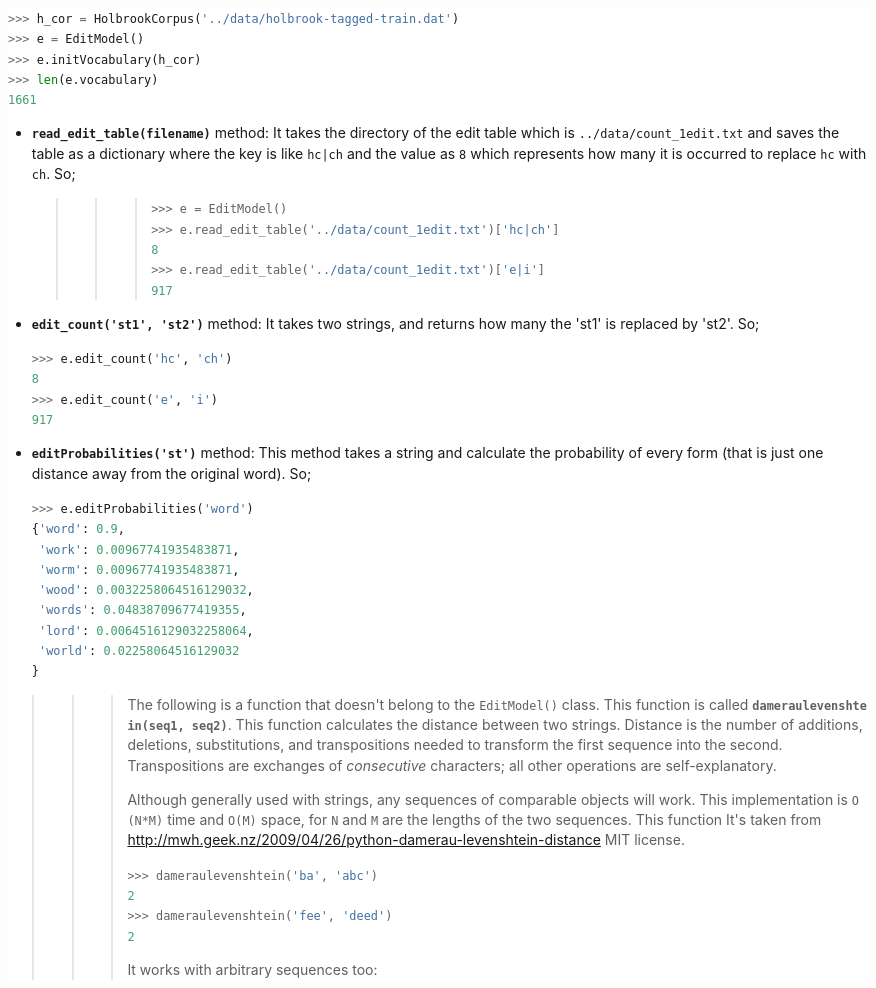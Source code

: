   ```python
  >>> h_cor = HolbrookCorpus('../data/holbrook-tagged-train.dat')
  >>> e = EditModel()
  >>> e.initVocabulary(h_cor)
  >>> len(e.vocabulary)
  1661
  ```

- **`read_edit_table(filename)`** method: 
  It takes the directory of the edit table which is `../data/count_1edit.txt` and saves the table as a dictionary where the key is like `hc|ch` and the value as `8` which represents how many it is occurred to replace `hc` with `ch`. So;

  > > > ```python
  > > > >>> e = EditModel()
  > > > >>> e.read_edit_table('../data/count_1edit.txt')['hc|ch']
  > > > 8
  > > > >>> e.read_edit_table('../data/count_1edit.txt')['e|i']
  > > > 917
  > > > ```

- **`edit_count('st1', 'st2')`** method: 
  It takes two strings, and returns how many the 'st1' is replaced by 'st2'. So;

  ```python
  >>> e.edit_count('hc', 'ch')
  8
  >>> e.edit_count('e', 'i')
  917
  ```

- **`editProbabilities('st')`** method: 
  This method takes a string and calculate the probability of every form (that is just one distance away from the original word). So;

  ```python
  >>> e.editProbabilities('word')
  {'word': 0.9, 
   'work': 0.00967741935483871, 
   'worm': 0.00967741935483871, 
   'wood': 0.0032258064516129032, 
   'words': 0.04838709677419355, 
   'lord': 0.0064516129032258064, 
   'world': 0.02258064516129032
  }
  ```

>>> The following is a function that doesn't belong to the `EditModel()` class. This function is called **`dameraulevenshtein(seq1, seq2)`**. This function calculates the distance between two strings. Distance is the number of additions, deletions, substitutions, and transpositions needed to transform the first sequence into the second. Transpositions are exchanges of *consecutive* characters; all other operations are self-explanatory.
>>>
>>> Although generally used with strings, any sequences of comparable objects will work. This implementation is `O(N*M)` time and `O(M)` space, for `N` and `M` are the lengths of the two sequences. This function It's taken from http://mwh.geek.nz/2009/04/26/python-damerau-levenshtein-distance MIT license.
>>>
>>> ```python
>>> >>> dameraulevenshtein('ba', 'abc')
>>> 2
>>> >>> dameraulevenshtein('fee', 'deed')
>>> 2
>>> ```
>>>
>>> It works with arbitrary sequences too:
>>>
>>> ```python
